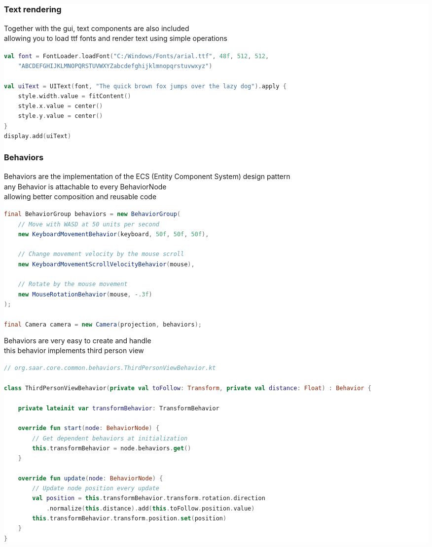### Text rendering

Together with the gui, text components are also included  
allowing you to load ttf fonts and render text using simple operations

```kotlin
val font = FontLoader.loadFont("C:/Windows/Fonts/arial.ttf", 48f, 512, 512,
    "ABCDEFGHIJKLMNOPQRSTUVWXYZabcdefghijklmnopqrstuvwxyz")

val uiText = UIText(font, "The quick brown fox jumps over the lazy dog").apply {
    style.width.value = fitContent()
    style.x.value = center()
    style.y.value = center()
}
display.add(uiText)
```

### Behaviors

Behaviors are the implementation of the ECS (Entity Component System) design pattern  
any Behavior is attachable to every BehaviorNode  
allowing better composition and reusable code

```java
final BehaviorGroup behaviors = new BehaviorGroup(
    // Move with WASD at 50 units per second
    new KeyboardMovementBehavior(keyboard, 50f, 50f, 50f),
    
    // Change movement velocity by the mouse scroll
    new KeyboardMovementScrollVelocityBehavior(mouse),
    
    // Rotate by the mouse movement
    new MouseRotationBehavior(mouse, -.3f)
);

final Camera camera = new Camera(projection, behaviors);
```

Behaviors are very easy to create and handle  
this behavior implements third person view

```kotlin
// org.saar.core.common.behaviors.ThirdPersonViewBehavior.kt

class ThirdPersonViewBehavior(private val toFollow: Transform, private val distance: Float) : Behavior {

    private lateinit var transformBehavior: TransformBehavior

    override fun start(node: BehaviorNode) {
        // Get dependent behaviors at initialization
        this.transformBehavior = node.behaviors.get()
    }

    override fun update(node: BehaviorNode) {
        // Update node position every update
        val position = this.transformBehavior.transform.rotation.direction
            .normalize(this.distance).add(this.toFollow.position.value)
        this.transformBehavior.transform.position.set(position)
    }
}
```
